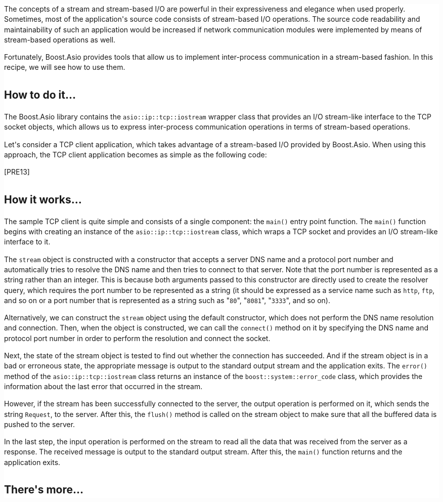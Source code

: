 The concepts of a stream and stream-based I/O are powerful in their expressiveness and elegance when used properly. Sometimes, most of the application's source code consists of stream-based I/O operations. The source code readability and maintainability of such an application would be increased if network communication modules were implemented by means of stream-based operations as well.

Fortunately, Boost.Asio provides tools that allow us to implement inter-process communication in a stream-based fashion. In this recipe, we will see how to use them.

## How to do it…

The Boost.Asio library contains the `asio::ip::tcp::iostream` wrapper class that provides an I/O stream-like interface to the TCP socket objects, which allows us to express inter-process communication operations in terms of stream-based operations.

Let's consider a TCP client application, which takes advantage of a stream-based I/O provided by Boost.Asio. When using this approach, the TCP client application becomes as simple as the following code:

[PRE13]

## How it works…

The sample TCP client is quite simple and consists of a single component: the `main()` entry point function. The `main()` function begins with creating an instance of the `asio::ip::tcp::iostream` class, which wraps a TCP socket and provides an I/O stream-like interface to it.

The `stream` object is constructed with a constructor that accepts a server DNS name and a protocol port number and automatically tries to resolve the DNS name and then tries to connect to that server. Note that the port number is represented as a string rather than an integer. This is because both arguments passed to this constructor are directly used to create the resolver query, which requires the port number to be represented as a string (it should be expressed as a service name such as `http`, `ftp`, and so on or a port number that is represented as a string such as "`80`", "`8081`", "`3333`", and so on).

Alternatively, we can construct the `stream` object using the default constructor, which does not perform the DNS name resolution and connection. Then, when the object is constructed, we can call the `connect()` method on it by specifying the DNS name and protocol port number in order to perform the resolution and connect the socket.

Next, the state of the stream object is tested to find out whether the connection has succeeded. And if the stream object is in a bad or erroneous state, the appropriate message is output to the standard output stream and the application exits. The `error()` method of the `asio::ip::tcp::iostream` class returns an instance of the `boost::system::error_code` class, which provides the information about the last error that occurred in the stream.

However, if the stream has been successfully connected to the server, the output operation is performed on it, which sends the string `Request`, to the server. After this, the `flush()` method is called on the stream object to make sure that all the buffered data is pushed to the server.

In the last step, the input operation is performed on the stream to read all the data that was received from the server as a response. The received message is output to the standard output stream. After this, the `main()` function returns and the application exits.

## There's more…
